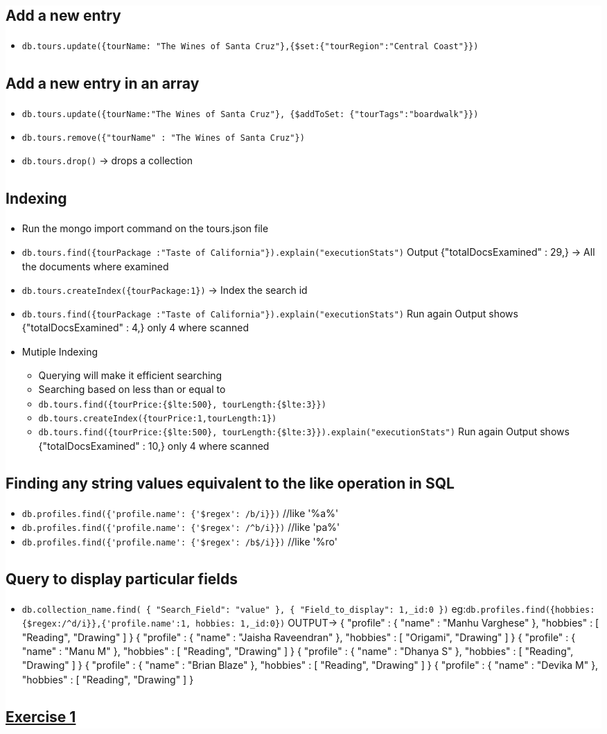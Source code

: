 ## Add a new entry

- `db.tours.update({tourName: "The Wines of Santa Cruz"},{$set:{"tourRegion":"Central Coast"}})`

## Add a new entry in an array

- `db.tours.update({tourName:"The Wines of Santa Cruz"}, {$addToSet: {"tourTags":"boardwalk"}})`

- `db.tours.remove({"tourName" : "The Wines of Santa Cruz"})`

- `db.tours.drop()` -> drops a collection

## Indexing

- Run the mongo import command on the tours.json file
- `db.tours.find({tourPackage :"Taste of California"}).explain("executionStats")` Output {"totalDocsExamined" : 29,} -> All the documents where examined
- `db.tours.createIndex({tourPackage:1})` -> Index the search id
- `db.tours.find({tourPackage :"Taste of California"}).explain("executionStats")` Run again Output shows {"totalDocsExamined" : 4,} only 4 where scanned

- Mutiple Indexing
  - Querying will make it efficient searching
  - Searching based on less than or equal to 
  - `db.tours.find({tourPrice:{$lte:500}, tourLength:{$lte:3}})`
  - `db.tours.createIndex({tourPrice:1,tourLength:1})`
  - `db.tours.find({tourPrice:{$lte:500}, tourLength:{$lte:3}}).explain("executionStats")` Run again Output shows {"totalDocsExamined" : 10,} only 4 where scanned


## Finding any string values equivalent to the like operation in SQL

- `db.profiles.find({'profile.name': {'$regex': /b/i}})` //like '%a%'
- `db.profiles.find({'profile.name': {'$regex': /^b/i}})` //like 'pa%' 
- `db.profiles.find({'profile.name': {'$regex': /b$/i}})` //like '%ro'

## Query to display particular fields

- `db.collection_name.find( { "Search_Field": "value" }, { "Field_to_display": 1,_id:0 })`
   eg:`db.profiles.find({hobbies:{$regex:/^d/i}},{'profile.name':1, hobbies: 1,_id:0})`
   OUTPUT->
   { "profile" : { "name" : "Manhu Varghese" }, "hobbies" : [ "Reading", "Drawing" ] }
   { "profile" : { "name" : "Jaisha Raveendran" }, "hobbies" : [ "Origami", "Drawing" ] }
   { "profile" : { "name" : "Manu M" }, "hobbies" : [ "Reading", "Drawing" ] }
   { "profile" : { "name" : "Dhanya S" }, "hobbies" : [ "Reading", "Drawing" ] }
   { "profile" : { "name" : "Brian Blaze" }, "hobbies" : [ "Reading", "Drawing" ] }
   { "profile" : { "name" : "Devika M" }, "hobbies" : [ "Reading", "Drawing" ] }

## [Exercise 1](https://github.com/brianblaze14/mongo-db-project/blob/master/exercise/mongodb-exercis.md)
